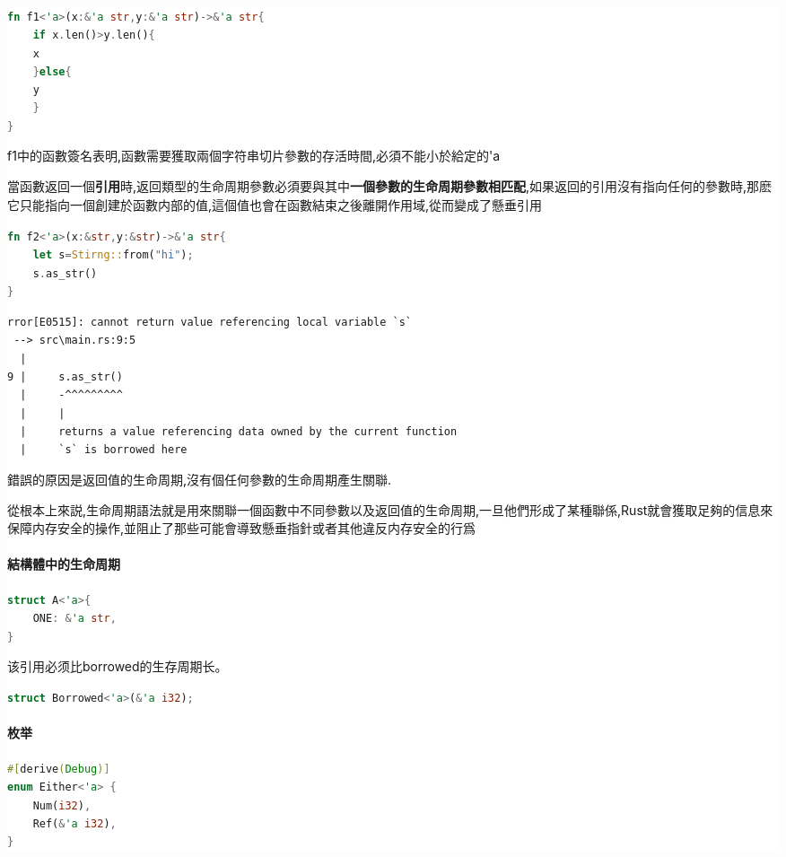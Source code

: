 ```rust
fn f1<'a>(x:&'a str,y:&'a str)->&'a str{
	if x.len()>y.len(){
	x
	}else{
	y
	}
}
```

f1中的函數簽名表明,函數需要獲取兩個字符串切片參數的存活時間,必須不能小於給定的'a

當函數返回一個**引用**時,返回類型的生命周期參數必須要與其中**一個參數的生命周期參數相匹配**,如果返回的引用沒有指向任何的參數時,那麽它只能指向一個創建於函數内部的值,這個值也會在函數結束之後離開作用域,從而變成了懸垂引用

```rust
fn f2<'a>(x:&str,y:&str)->&'a str{
	let s=Stirng::from("hi");
	s.as_str()
}
```



```
rror[E0515]: cannot return value referencing local variable `s`
 --> src\main.rs:9:5
  |
9 |     s.as_str()
  |     -^^^^^^^^^
  |     |
  |     returns a value referencing data owned by the current function
  |     `s` is borrowed here
```

錯誤的原因是返回值的生命周期,沒有個任何參數的生命周期產生關聯.

從根本上來説,生命周期語法就是用來關聯一個函數中不同參數以及返回值的生命周期,一旦他們形成了某種聯係,Rust就會獲取足夠的信息來保障内存安全的操作,並阻止了那些可能會導致懸垂指針或者其他違反内存安全的行爲

#### 結構體中的生命周期

```rust
struct A<'a>{
    ONE: &'a str,
}

```

该引用必须比borrowed的生存周期长。

```rust
struct Borrowed<'a>(&'a i32);
```

#### 枚举

```rust
#[derive(Debug)]
enum Either<'a> {
    Num(i32),
    Ref(&'a i32),
}
```
